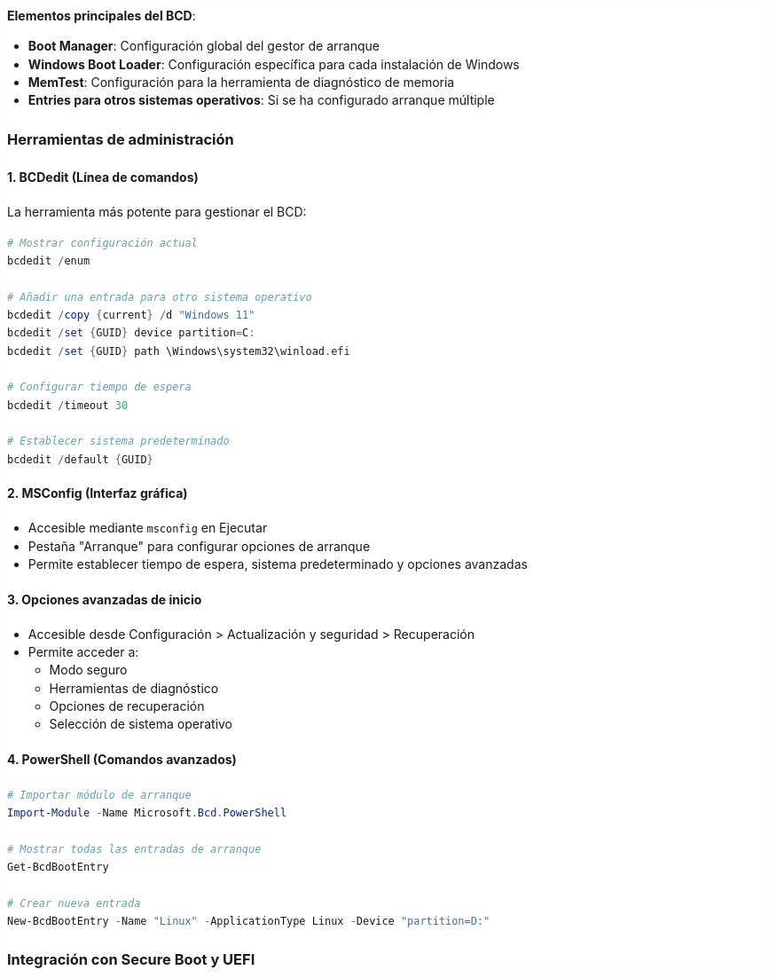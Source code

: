 **Elementos principales del BCD**:
- **Boot Manager**: Configuración global del gestor de arranque
- **Windows Boot Loader**: Configuración específica para cada instalación de Windows
- **MemTest**: Configuración para la herramienta de diagnóstico de memoria
- **Entries para otros sistemas operativos**: Si se ha configurado arranque múltiple

### Herramientas de administración

#### 1. BCDedit (Línea de comandos)
La herramienta más potente para gestionar el BCD:

```powershell
# Mostrar configuración actual
bcdedit /enum

# Añadir una entrada para otro sistema operativo
bcdedit /copy {current} /d "Windows 11"
bcdedit /set {GUID} device partition=C:
bcdedit /set {GUID} path \Windows\system32\winload.efi

# Configurar tiempo de espera
bcdedit /timeout 30

# Establecer sistema predeterminado
bcdedit /default {GUID}
```

#### 2. MSConfig (Interfaz gráfica)
- Accesible mediante `msconfig` en Ejecutar
- Pestaña "Arranque" para configurar opciones de arranque
- Permite establecer tiempo de espera, sistema predeterminado y opciones avanzadas

#### 3. Opciones avanzadas de inicio
- Accesible desde Configuración > Actualización y seguridad > Recuperación
- Permite acceder a:
  - Modo seguro
  - Herramientas de diagnóstico
  - Opciones de recuperación
  - Selección de sistema operativo

#### 4. PowerShell (Comandos avanzados)
```powershell
# Importar módulo de arranque
Import-Module -Name Microsoft.Bcd.PowerShell

# Mostrar todas las entradas de arranque
Get-BcdBootEntry

# Crear nueva entrada
New-BcdBootEntry -Name "Linux" -ApplicationType Linux -Device "partition=D:"
```

### Integración con Secure Boot y UEFI
